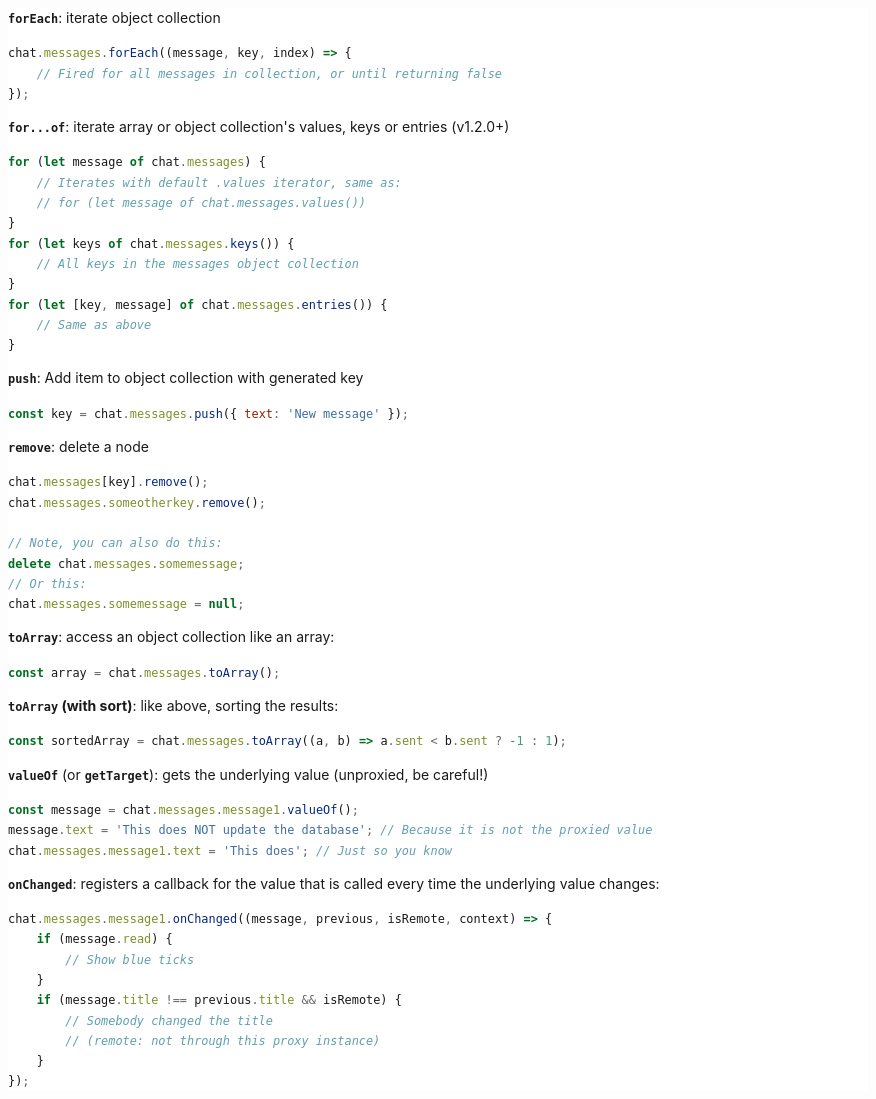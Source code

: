 **```forEach```**: iterate object collection
```javascript
chat.messages.forEach((message, key, index) => {
    // Fired for all messages in collection, or until returning false
});
```

**```for...of```**: iterate array or object collection's values, keys or entries (v1.2.0+)
```js
for (let message of chat.messages) {
    // Iterates with default .values iterator, same as:
    // for (let message of chat.messages.values())
}
for (let keys of chat.messages.keys()) {
    // All keys in the messages object collection
}
for (let [key, message] of chat.messages.entries()) {
    // Same as above
}
```

**```push```**: Add item to object collection with generated key
```javascript
const key = chat.messages.push({ text: 'New message' });
```

**```remove```**: delete a node
```javascript
chat.messages[key].remove();
chat.messages.someotherkey.remove();

// Note, you can also do this:
delete chat.messages.somemessage;
// Or this:
chat.messages.somemessage = null;
```

**```toArray```**: access an object collection like an array:
```javascript
const array = chat.messages.toArray();
```

**```toArray``` (with sort)**: like above, sorting the results:
```javascript
const sortedArray = chat.messages.toArray((a, b) => a.sent < b.sent ? -1 : 1);
```

**```valueOf```** (or **```getTarget```**): gets the underlying value (unproxied, be careful!)
```js
const message = chat.messages.message1.valueOf();
message.text = 'This does NOT update the database'; // Because it is not the proxied value
chat.messages.message1.text = 'This does'; // Just so you know
```

**```onChanged```**: registers a callback for the value that is called every time the underlying value changes:
```javascript
chat.messages.message1.onChanged((message, previous, isRemote, context) => {
    if (message.read) {
        // Show blue ticks
    }
    if (message.title !== previous.title && isRemote) {
        // Somebody changed the title 
        // (remote: not through this proxy instance)
    }
});
```
